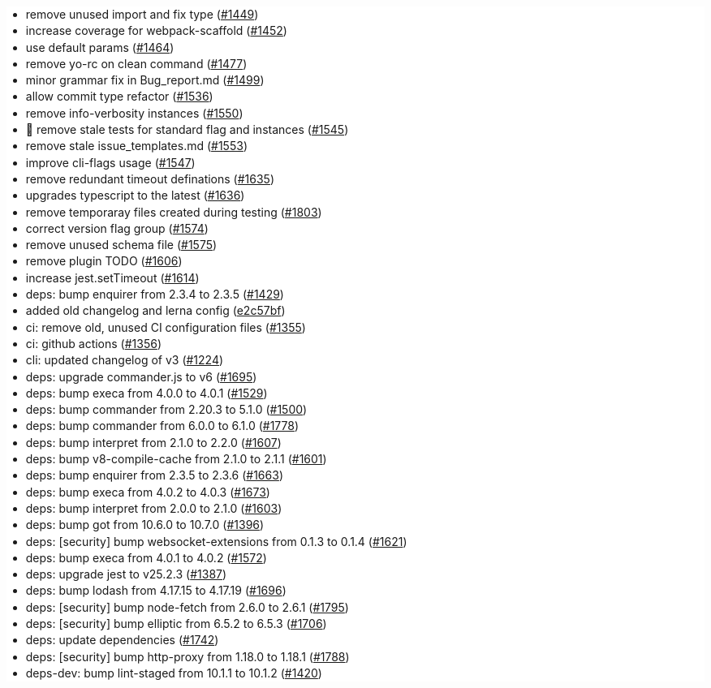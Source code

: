 -   remove unused import and fix type ([#1449](https://github.com/webpack/webpack-cli/pull/1449))
-   increase coverage for webpack-scaffold ([#1452](https://github.com/webpack/webpack-cli/pull/1452))
-   use default params ([#1464](https://github.com/webpack/webpack-cli/pull/1464))
-   remove yo-rc on clean command ([#1477](https://github.com/webpack/webpack-cli/pull/1477))
-   minor grammar fix in Bug_report.md ([#1499](https://github.com/webpack/webpack-cli/pull/1499))
-   allow commit type refactor ([#1536](https://github.com/webpack/webpack-cli/pull/1536))
-   remove info-verbosity instances ([#1550](https://github.com/webpack/webpack-cli/pull/1550))
-   🤖 remove stale tests for standard flag and instances ([#1545](https://github.com/webpack/webpack-cli/pull/1545))
-   remove stale issue_templates.md ([#1553](https://github.com/webpack/webpack-cli/pull/1553))
-   improve cli-flags usage ([#1547](https://github.com/webpack/webpack-cli/pull/1547))
-   remove redundant timeout definations ([#1635](https://github.com/webpack/webpack-cli/pull/1635))
-   upgrades typescript to the latest ([#1636](https://github.com/webpack/webpack-cli/pull/1636))
-   remove temporaray files created during testing ([#1803](https://github.com/webpack/webpack-cli/pull/1803))
-   correct version flag group ([#1574](https://github.com/webpack/webpack-cli/pull/1574))
-   remove unused schema file ([#1575](https://github.com/webpack/webpack-cli/pull/1575))
-   remove plugin TODO ([#1606](https://github.com/webpack/webpack-cli/pull/1606))
-   increase jest.setTimeout ([#1614](https://github.com/webpack/webpack-cli/pull/1614))
-   deps: bump enquirer from 2.3.4 to 2.3.5 ([#1429](https://github.com/webpack/webpack-cli/pull/1429))
-   added old changelog and lerna config ([e2c57bf](https://github.com/webpack/webpack-cli/commit/e2c57bf))
-   ci: remove old, unused CI configuration files ([#1355](https://github.com/webpack/webpack-cli/pull/1355))
-   ci: github actions ([#1356](https://github.com/webpack/webpack-cli/pull/1356))
-   cli: updated changelog of v3 ([#1224](https://github.com/webpack/webpack-cli/pull/1224))
-   deps: upgrade commander.js to v6 ([#1695](https://github.com/webpack/webpack-cli/pull/1695))
-   deps: bump execa from 4.0.0 to 4.0.1 ([#1529](https://github.com/webpack/webpack-cli/pull/1529))
-   deps: bump commander from 2.20.3 to 5.1.0 ([#1500](https://github.com/webpack/webpack-cli/pull/1500))
-   deps: bump commander from 6.0.0 to 6.1.0 ([#1778](https://github.com/webpack/webpack-cli/pull/1778))
-   deps: bump interpret from 2.1.0 to 2.2.0 ([#1607](https://github.com/webpack/webpack-cli/pull/1607))
-   deps: bump v8-compile-cache from 2.1.0 to 2.1.1 ([#1601](https://github.com/webpack/webpack-cli/pull/1601))
-   deps: bump enquirer from 2.3.5 to 2.3.6 ([#1663](https://github.com/webpack/webpack-cli/pull/1663))
-   deps: bump execa from 4.0.2 to 4.0.3 ([#1673](https://github.com/webpack/webpack-cli/pull/1673))
-   deps: bump interpret from 2.0.0 to 2.1.0 ([#1603](https://github.com/webpack/webpack-cli/pull/1603))
-   deps: bump got from 10.6.0 to 10.7.0 ([#1396](https://github.com/webpack/webpack-cli/pull/1396))
-   deps: [security] bump websocket-extensions from 0.1.3 to 0.1.4 ([#1621](https://github.com/webpack/webpack-cli/pull/1621))
-   deps: bump execa from 4.0.1 to 4.0.2 ([#1572](https://github.com/webpack/webpack-cli/pull/1572))
-   deps: upgrade jest to v25.2.3 ([#1387](https://github.com/webpack/webpack-cli/pull/1387))
-   deps: bump lodash from 4.17.15 to 4.17.19 ([#1696](https://github.com/webpack/webpack-cli/pull/1696))
-   deps: [security] bump node-fetch from 2.6.0 to 2.6.1 ([#1795](https://github.com/webpack/webpack-cli/pull/1795))
-   deps: [security] bump elliptic from 6.5.2 to 6.5.3 ([#1706](https://github.com/webpack/webpack-cli/pull/1706))
-   deps: update dependencies ([#1742](https://github.com/webpack/webpack-cli/pull/1742))
-   deps: [security] bump http-proxy from 1.18.0 to 1.18.1 ([#1788](https://github.com/webpack/webpack-cli/pull/1788))
-   deps-dev: bump lint-staged from 10.1.1 to 10.1.2 ([#1420](https://github.com/webpack/webpack-cli/pull/1420))